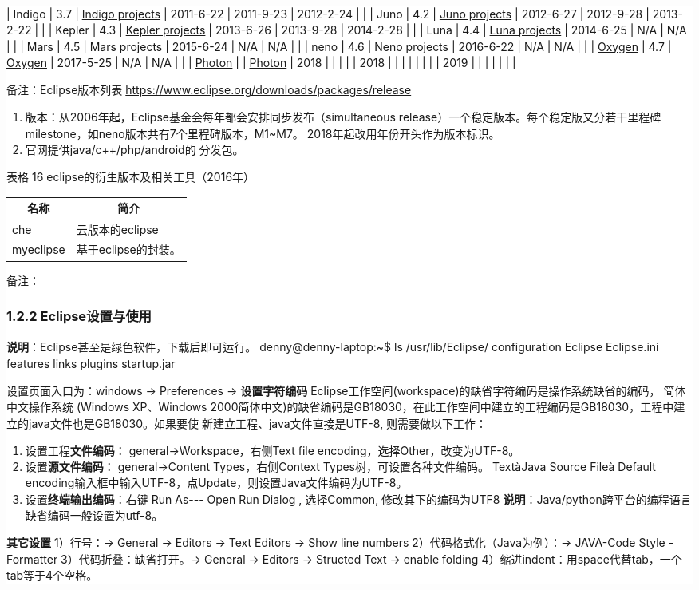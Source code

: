 | Indigo                                                       | 3.7          | [Indigo projects](http://wiki.eclipse.org/Indigo)            | 2011-6-22            | 2011-9-23   | 2012-2-24       |      |
| Juno                                                         | 4.2          | [Juno projects](http://wiki.eclipse.org/Juno)                | 2012-6-27            | 2012-9-28   | 2013-2-22       |      |
| Kepler                                                       | 4.3          | [Kepler projects](http://wiki.eclipse.org/Kepler)            | 2013-6-26            | 2013-9-28   | 2014-2-28       |      |
| Luna                                                         | 4.4          | [Luna projects](http://wiki.eclipse.org/Luna)                | 2014-6-25            | N/A         | N/A             |      |
| Mars                                                         | 4.5          | Mars projects                                                | 2015-6-24            | N/A         | N/A             |      |
| neno                                                         | 4.6          | Neno projects                                                | 2016-6-22            | N/A         | N/A             |      |
| [Oxygen](http://www.eclipse.org/downloads/packages/release/Oxygen/R) | 4.7          | [Oxygen](http://www.eclipse.org/downloads/packages/release/Oxygen/R) | 2017-5-25            | N/A         | N/A             |      |
| [Photon](https://www.eclipse.org/downloads/packages/release/photon) |              | [Photon](https://www.eclipse.org/downloads/packages/release/photon) | 2018                 |             |                 |      |
| 2018                                                         |              |                                                              |                      |             |                 |      |
| 2019                                                         |              |                                                              |                      |             |                 |      |

备注：Eclipse版本列表  https://www.eclipse.org/downloads/packages/release 

1. 版本：从2006年起，Eclipse基金会每年都会安排同步发布（simultaneous release）一个稳定版本。每个稳定版又分若干里程碑milestone，如neno版本共有7个里程碑版本，M1~M7。 2018年起改用年份开头作为版本标识。
2. 官网提供java/c++/php/android的 分发包。



表格 16 eclipse的衍生版本及相关工具（2016年）

| 名称      | 简介                |
| --------- | ------------------- |
| che       | 云版本的eclipse     |
| myeclipse | 基于eclipse的封装。 |

备注：



### 1.2.2  Eclipse设置与使用

**说明**：Eclipse甚至是绿色软件，下载后即可运行。
denny@denny-laptop:~$ ls /usr/lib/Eclipse/
configuration  Eclipse  Eclipse.ini  features  links  plugins  startup.jar

设置页面入口为：windows -> Preferences ->
**设置字符编码**
Eclipse工作空间(workspace)的缺省字符编码是操作系统缺省的编码， 简体中文操作系统 (Windows XP、Windows 2000简体中文)的缺省编码是GB18030，在此工作空间中建立的工程编码是GB18030，工程中建立的java文件也是GB18030。如果要使 新建立工程、java文件直接是UTF-8, 则需要做以下工作：
1. 设置工程**文件编码**： general->Workspace，右侧Text file encoding，选择Other，改变为UTF-8。
2. 设置**源文件编码**： general->Content Types，右侧Context Types树，可设置各种文件编码。 TextàJava Source Fileà Default encoding输入框中输入UTF-8，点Update，则设置Java文件编码为UTF-8。
3. 设置**终端输出编码**：右键 Run As--- Open Run Dialog , 选择Common, 修改其下的编码为UTF8
**说明**：Java/python跨平台的编程语言缺省编码一般设置为utf-8。

**其它设置**
1）行号：-> General -> Editors -> Text Editors -> Show line numbers
2）代码格式化（Java为例）：-> JAVA-Code Style -Formatter
3）代码折叠：缺省打开。-> General -> Editors -> Structed Text -> enable folding
4）缩进indent：用space代替tab，一个 tab等于4个空格。
